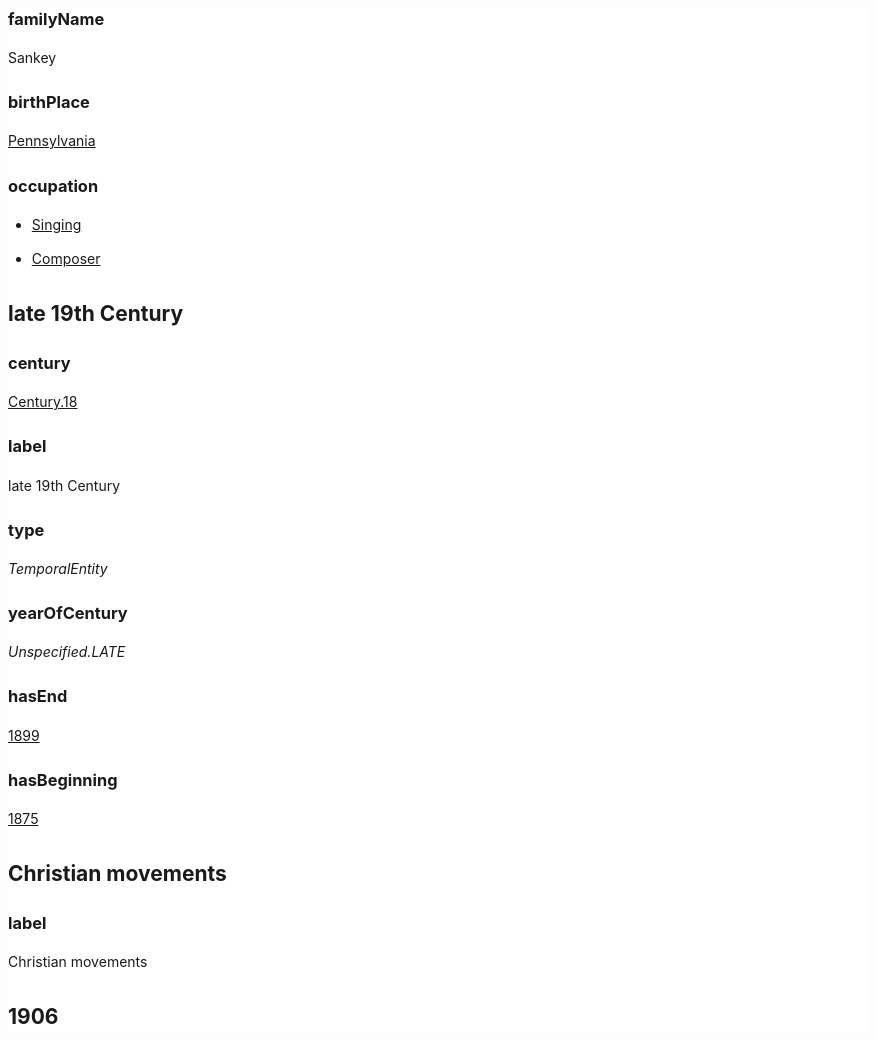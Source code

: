 ### familyName


Sankey

### birthPlace


[Pennsylvania](#Pennsylvania)

### occupation

 - [Singing](#Singing)

 - [Composer](#Composer)

## late 19th Century

### century


[Century.18](#Century.18)

### label


late 19th Century

### type


*TemporalEntity*

### yearOfCentury


*Unspecified.LATE*

### hasEnd


[1899](#1899)

### hasBeginning


[1875](#1875)

## Christian movements

### label


Christian movements

## 1906
